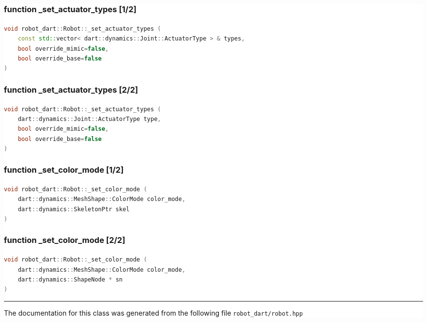 




### function \_set\_actuator\_types [1/2]

```C++
void robot_dart::Robot::_set_actuator_types (
    const std::vector< dart::dynamics::Joint::ActuatorType > & types,
    bool override_mimic=false,
    bool override_base=false
) 
```






### function \_set\_actuator\_types [2/2]

```C++
void robot_dart::Robot::_set_actuator_types (
    dart::dynamics::Joint::ActuatorType type,
    bool override_mimic=false,
    bool override_base=false
) 
```






### function \_set\_color\_mode [1/2]

```C++
void robot_dart::Robot::_set_color_mode (
    dart::dynamics::MeshShape::ColorMode color_mode,
    dart::dynamics::SkeletonPtr skel
) 
```






### function \_set\_color\_mode [2/2]

```C++
void robot_dart::Robot::_set_color_mode (
    dart::dynamics::MeshShape::ColorMode color_mode,
    dart::dynamics::ShapeNode * sn
) 
```




------------------------------
The documentation for this class was generated from the following file `robot_dart/robot.hpp`

